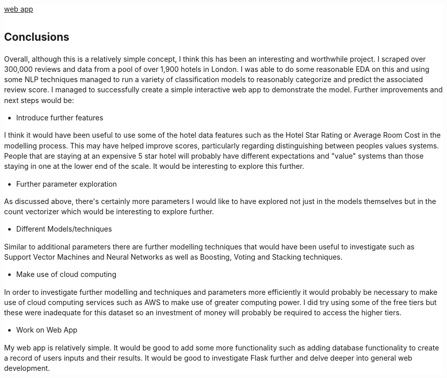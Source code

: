 [web app](https://hotel-review-predictor.herokuapp.com/home)

## Conclusions

Overall, although this is a relatively simple concept, I think this has been an interesting and worthwhile project. I scraped over 300,000 reviews and data from a pool of over 1,900 hotels in London. I was able to do some reasonable EDA on this and using some NLP techniques managed to run a variety of classification models to reasonably categorize and predict the associated review score. I managed to successfully create a simple interactive web app to demonstrate the model. Further improvements and next steps would be:

* Introduce further features

I think it would have been useful to use some of the hotel data features such as the Hotel Star Rating or Average Room Cost in the modelling process. This may have helped improve scores, particularly regarding distinguishing between peoples values systems. People that are staying at an expensive 5 star hotel will probably have different expectations and "value" systems than those staying in one at the lower end of the scale. It would be interesting to explore this further.

* Further parameter exploration

As discussed above, there's certainly more parameters I would like to have explored not just in the models themselves but in the count vectorizer which would be interesting to explore further.

* Different Models/techniques

Similar to additional parameters there are further modelling techniques that would have been useful to investigate such as Support Vector Machines and Neural Networks as well as Boosting, Voting and Stacking techniques.

* Make use of cloud computing

In order to investigate further modelling and techniques and parameters more efficiently it would probably be necessary to make use of cloud computing services such as AWS to make use of greater computing power. I did try using some of the free tiers but these were inadequate for this dataset so an investment of money will probably be required to access the higher tiers.

* Work on Web App

My web app is relatively simple. It would be good to add some more functionality such as adding database functionality to create a record of users inputs and their results. It would be good to investigate Flask further and delve deeper into general web development.
